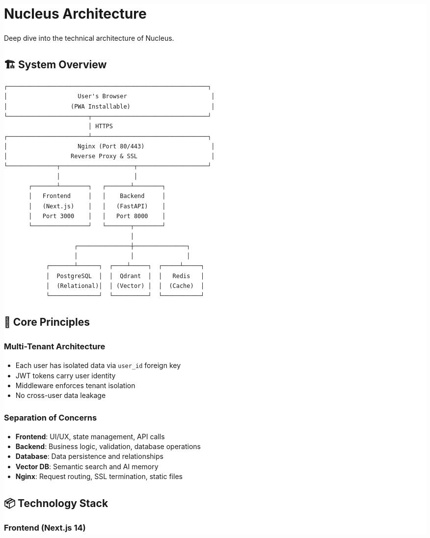 # Nucleus Architecture

Deep dive into the technical architecture of Nucleus.

## 🏗️ System Overview

```
┌─────────────────────────────────────────────────────────┐
│                    User's Browser                        │
│                  (PWA Installable)                       │
└───────────────────────┬─────────────────────────────────┘
                        │ HTTPS
┌───────────────────────┴─────────────────────────────────┐
│                    Nginx (Port 80/443)                   │
│                  Reverse Proxy & SSL                     │
└──────────────┬─────────────────────┬────────────────────┘
               │                     │
       ┌───────┴────────┐   ┌───────┴────────┐
       │   Frontend     │   │    Backend     │
       │   (Next.js)    │   │   (FastAPI)    │
       │   Port 3000    │   │   Port 8000    │
       └────────────────┘   └───────┬────────┘
                                    │
                    ┌───────────────┼───────────────┐
                    │               │               │
            ┌───────┴──────┐  ┌────┴─────┐  ┌─────┴─────┐
            │  PostgreSQL  │  │  Qdrant  │  │   Redis   │
            │  (Relational)│  │ (Vector) │  │  (Cache)  │
            └──────────────┘  └──────────┘  └───────────┘
```

## 🎯 Core Principles

### Multi-Tenant Architecture
- Each user has isolated data via `user_id` foreign key
- JWT tokens carry user identity
- Middleware enforces tenant isolation
- No cross-user data leakage

### Separation of Concerns
- **Frontend**: UI/UX, state management, API calls
- **Backend**: Business logic, validation, database operations
- **Database**: Data persistence and relationships
- **Vector DB**: Semantic search and AI memory
- **Nginx**: Request routing, SSL termination, static files

## 📦 Technology Stack

### Frontend (Next.js 14)
